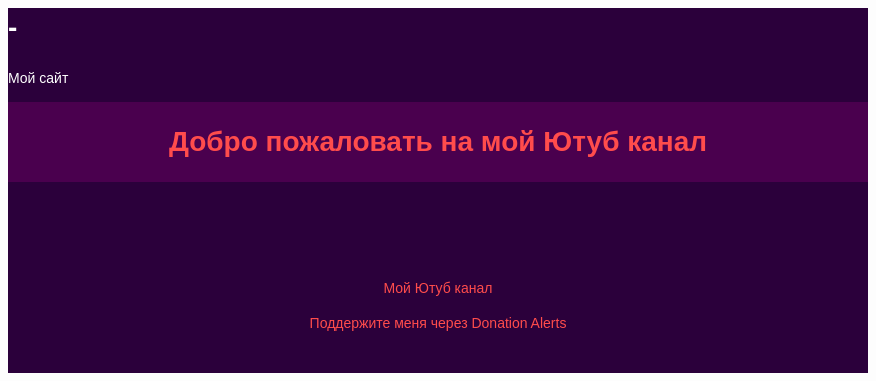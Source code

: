 # -
Мой сайт
<!DOCTYPE html>
<html lang="en">
<head>
    <meta charset="UTF-8">
    <meta name="viewport" content="width=device-width, initial-scale=1.0">
    <title>Мой Ютуб Канал</title>
    <style>
        body {
            background-color: #2b003b; /* Темно-темно фиолетовый */
            color: #ffffff;
            font-family: Arial, sans-serif;
            margin: 0;
            padding: 0;
        }
        header {
            background-color: #4a004e; /* Более светлый фиолетовый */
            padding: 20px;
            text-align: center;
        }
        header h1 {
            margin: 0;
            color: #ff4c4c; /* Нотки красного */
        }
        .content {
            padding: 20px;
        }
        a {
            color: #ff4c4c; /* Нотки красного */
            text-decoration: none;
        }
        a:hover {
            text-decoration: underline;
        }
        .links {
            margin: 20px 0;
            text-align: center;
        }
        .highlight {
            color: #d4a1c0; /* Выделение фиолетовым */
        }
    </style>
</head>
<body>
    <header>
        <h1>Добро пожаловать на мой Ютуб канал</h1>
    </header>
    <div class="content">
        <div class="links">
            <p><a href="https://youtube.com/@flyingmi?si=RSoXVYhV4Hq2vom8">Мой Ютуб канал</a></p>
            <p><a href="https://www.donationalerts.com/r/fly_brawlstars">Поддержите меня через Donation Alerts</a></p>
        </div>
    </div>
</body>
</html>
